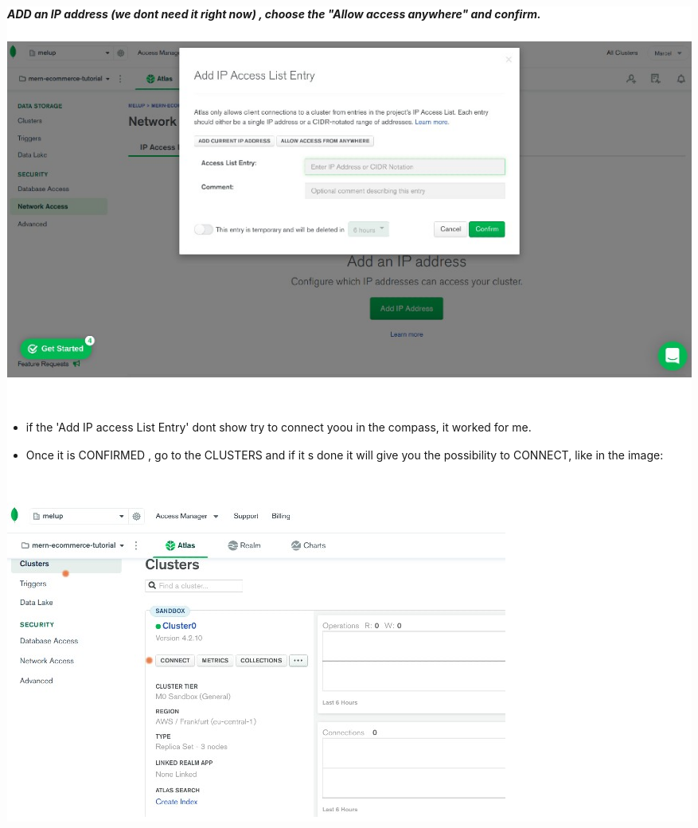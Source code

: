 ##### ADD an IP address (we dont need it right now) , choose the "Allow access anywhere" and confirm.

![rested](./src/img/add-a-IP-address.jpg)

<br>

- if the 'Add IP access List Entry' dont show try to connect yoou in the compass, it worked for me.

- Once it is CONFIRMED , go to the CLUSTERS and if it s done it will give you the possibility to CONNECT, like in the image:

<br>

![rested](./src/img/cluster-connect.jpg)

